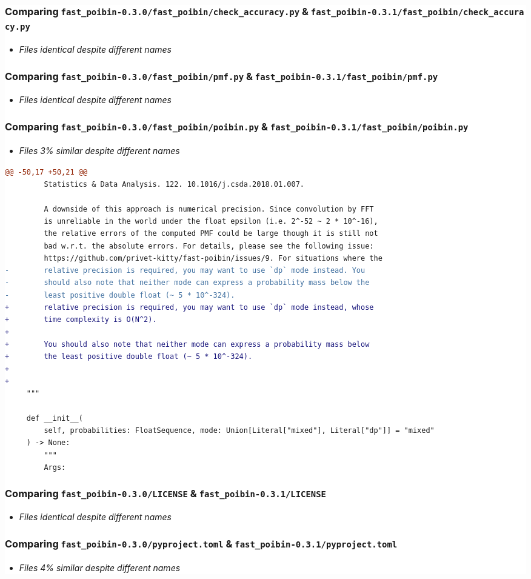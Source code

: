 ### Comparing `fast_poibin-0.3.0/fast_poibin/check_accuracy.py` & `fast_poibin-0.3.1/fast_poibin/check_accuracy.py`

 * *Files identical despite different names*

### Comparing `fast_poibin-0.3.0/fast_poibin/pmf.py` & `fast_poibin-0.3.1/fast_poibin/pmf.py`

 * *Files identical despite different names*

### Comparing `fast_poibin-0.3.0/fast_poibin/poibin.py` & `fast_poibin-0.3.1/fast_poibin/poibin.py`

 * *Files 3% similar despite different names*

```diff
@@ -50,17 +50,21 @@
         Statistics & Data Analysis. 122. 10.1016/j.csda.2018.01.007.
 
         A downside of this approach is numerical precision. Since convolution by FFT
         is unreliable in the world under the float epsilon (i.e. 2^-52 ~ 2 * 10^-16),
         the relative errors of the computed PMF could be large though it is still not
         bad w.r.t. the absolute errors. For details, please see the following issue:
         https://github.com/privet-kitty/fast-poibin/issues/9. For situations where the
-        relative precision is required, you may want to use `dp` mode instead. You
-        should also note that neither mode can express a probability mass below the
-        least positive double float (~ 5 * 10^-324).
+        relative precision is required, you may want to use `dp` mode instead, whose
+        time complexity is O(N^2).
+
+        You should also note that neither mode can express a probability mass below
+        the least positive double float (~ 5 * 10^-324).
+
+
     """
 
     def __init__(
         self, probabilities: FloatSequence, mode: Union[Literal["mixed"], Literal["dp"]] = "mixed"
     ) -> None:
         """
         Args:
```

### Comparing `fast_poibin-0.3.0/LICENSE` & `fast_poibin-0.3.1/LICENSE`

 * *Files identical despite different names*

### Comparing `fast_poibin-0.3.0/pyproject.toml` & `fast_poibin-0.3.1/pyproject.toml`

 * *Files 4% similar despite different names*
